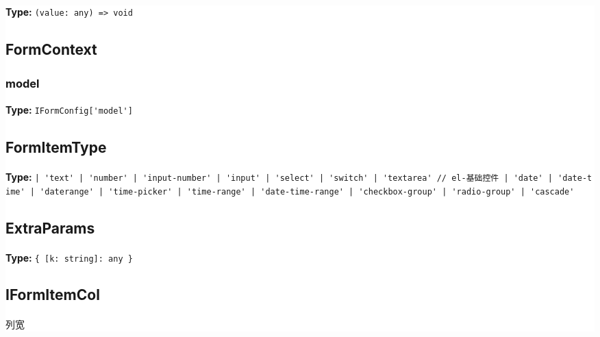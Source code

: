 **Type:** `(value: any) => void`

## FormContext 



### model


**Type:** `IFormConfig['model']`

## FormItemType


**Type:**
 `| 'text'
  | 'number'
  | 'input-number'
  | 'input'
  | 'select'
  | 'switch'
  | 'textarea' // el-基础控件
  | 'date'
  | 'date-time'
  | 'daterange'
  | 'time-picker'
  | 'time-range'
  | 'date-time-range'
  | 'checkbox-group'
  | 'radio-group'
  | 'cascade'`

## ExtraParams


**Type:**
 `{ [k: string]: any }`

## IFormItemCol
列宽

